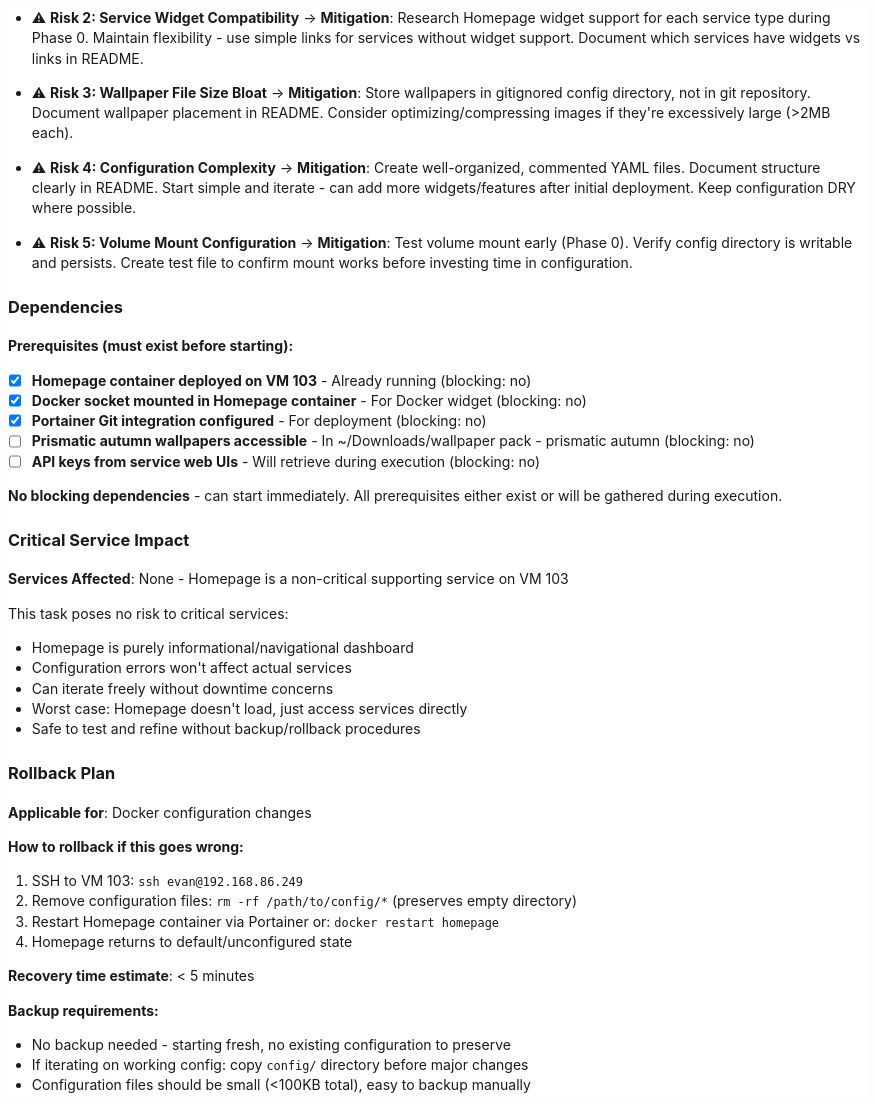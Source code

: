 - ⚠️ **Risk 2: Service Widget Compatibility** → **Mitigation**: Research Homepage widget support for each service type during Phase 0. Maintain flexibility - use simple links for services without widget support. Document which services have widgets vs links in README.

- ⚠️ **Risk 3: Wallpaper File Size Bloat** → **Mitigation**: Store wallpapers in gitignored config directory, not in git repository. Document wallpaper placement in README. Consider optimizing/compressing images if they're excessively large (>2MB each).

- ⚠️ **Risk 4: Configuration Complexity** → **Mitigation**: Create well-organized, commented YAML files. Document structure clearly in README. Start simple and iterate - can add more widgets/features after initial deployment. Keep configuration DRY where possible.

- ⚠️ **Risk 5: Volume Mount Configuration** → **Mitigation**: Test volume mount early (Phase 0). Verify config directory is writable and persists. Create test file to confirm mount works before investing time in configuration.

### Dependencies

**Prerequisites (must exist before starting):**
- [x] **Homepage container deployed on VM 103** - Already running (blocking: no)
- [x] **Docker socket mounted in Homepage container** - For Docker widget (blocking: no)
- [x] **Portainer Git integration configured** - For deployment (blocking: no)
- [ ] **Prismatic autumn wallpapers accessible** - In ~/Downloads/wallpaper pack - prismatic autumn (blocking: no)
- [ ] **API keys from service web UIs** - Will retrieve during execution (blocking: no)

**No blocking dependencies** - can start immediately. All prerequisites either exist or will be gathered during execution.

### Critical Service Impact

**Services Affected**: None - Homepage is a non-critical supporting service on VM 103

This task poses no risk to critical services:
- Homepage is purely informational/navigational dashboard
- Configuration errors won't affect actual services
- Can iterate freely without downtime concerns
- Worst case: Homepage doesn't load, just access services directly
- Safe to test and refine without backup/rollback procedures

### Rollback Plan

**Applicable for**: Docker configuration changes

**How to rollback if this goes wrong:**
1. SSH to VM 103: `ssh evan@192.168.86.249`
2. Remove configuration files: `rm -rf /path/to/config/*` (preserves empty directory)
3. Restart Homepage container via Portainer or: `docker restart homepage`
4. Homepage returns to default/unconfigured state

**Recovery time estimate**: < 5 minutes

**Backup requirements:**
- No backup needed - starting fresh, no existing configuration to preserve
- If iterating on working config: copy `config/` directory before major changes
- Configuration files should be small (<100KB total), easy to backup manually

